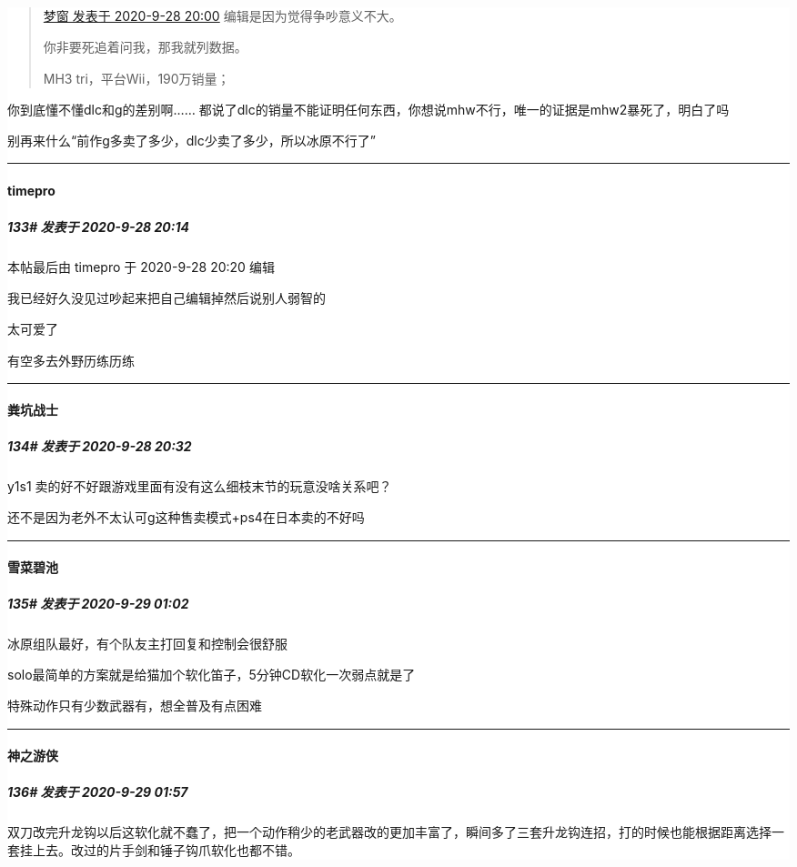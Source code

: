 
<blockquote><a href="httphttps://bbs.saraba1st.com/2b/forum.php?mod=redirect&amp;goto=findpost&amp;pid=48888147&amp;ptid=1962268" target="_blank">梦窗 发表于 2020-9-28 20:00</a>
编辑是因为觉得争吵意义不大。

你非要死追着问我，那我就列数据。

MH3 tri，平台Wii，190万销量；</blockquote>
你到底懂不懂dlc和g的差别啊……
都说了dlc的销量不能证明任何东西，你想说mhw不行，唯一的证据是mhw2暴死了，明白了吗

别再来什么“前作g多卖了多少，dlc少卖了多少，所以冰原不行了”


-----

####  timepro  
##### 133#       发表于 2020-9-28 20:14


 本帖最后由 timepro 于 2020-9-28 20:20 编辑 

我已经好久没见过吵起来把自己编辑掉然后说别人弱智的

太可爱了

有空多去外野历练历练


-----

####  粪坑战士  
##### 134#       发表于 2020-9-28 20:32


y1s1 卖的好不好跟游戏里面有没有这么细枝末节的玩意没啥关系吧？

还不是因为老外不太认可g这种售卖模式+ps4在日本卖的不好吗


-----

####  雪菜碧池  
##### 135#       发表于 2020-9-29 01:02


冰原组队最好，有个队友主打回复和控制会很舒服

solo最简单的方案就是给猫加个软化笛子，5分钟CD软化一次弱点就是了

特殊动作只有少数武器有，想全普及有点困难


-----

####  神之游侠  
##### 136#       发表于 2020-9-29 01:57


双刀改完升龙钩以后这软化就不蠢了，把一个动作稍少的老武器改的更加丰富了，瞬间多了三套升龙钩连招，打的时候也能根据距离选择一套挂上去。改过的片手剑和锤子钩爪软化也都不错。
